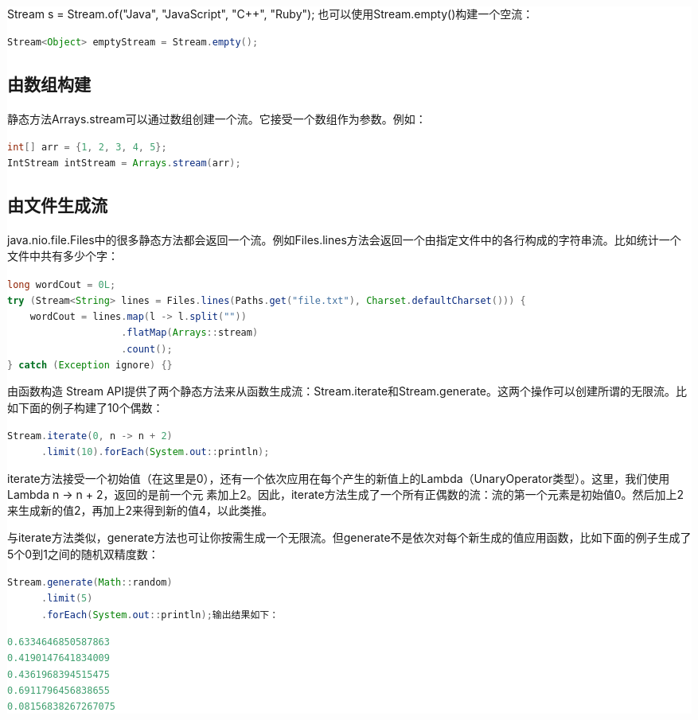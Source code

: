 Stream<String> s = Stream.of("Java", "JavaScript", "C++", "Ruby");
也可以使用Stream.empty()构建一个空流：
``` java
Stream<Object> emptyStream = Stream.empty();
```
## 由数组构建
静态方法Arrays.stream可以通过数组创建一个流。它接受一个数组作为参数。例如：

``` java
int[] arr = {1, 2, 3, 4, 5};
IntStream intStream = Arrays.stream(arr);
```
## 由文件生成流
java.nio.file.Files中的很多静态方法都会返回一个流。例如Files.lines方法会返回一个由指定文件中的各行构成的字符串流。比如统计一个文件中共有多少个字：
``` java
long wordCout = 0L;
try (Stream<String> lines = Files.lines(Paths.get("file.txt"), Charset.defaultCharset())) {
    wordCout = lines.map(l -> l.split(""))
                    .flatMap(Arrays::stream)
                    .count();
} catch (Exception ignore) {}

```
由函数构造
Stream API提供了两个静态方法来从函数生成流：Stream.iterate和Stream.generate。这两个操作可以创建所谓的无限流。比如下面的例子构建了10个偶数：
``` java
Stream.iterate(0, n -> n + 2)
      .limit(10).forEach(System.out::println);
```
iterate方法接受一个初始值（在这里是0），还有一个依次应用在每个产生的新值上的Lambda（UnaryOperator类型）。这里，我们使用Lambda n -> n + 2，返回的是前一个元 素加上2。因此，iterate方法生成了一个所有正偶数的流：流的第一个元素是初始值0。然后加上2来生成新的值2，再加上2来得到新的值4，以此类推。

与iterate方法类似，generate方法也可让你按需生成一个无限流。但generate不是依次对每个新生成的值应用函数，比如下面的例子生成了5个0到1之间的随机双精度数：

```java
Stream.generate(Math::random)
      .limit(5)
      .forEach(System.out::println);输出结果如下：
```

``` java
0.6334646850587863
0.4190147641834009
0.4361968394515475
0.6911796456838655
0.08156838267267075

```